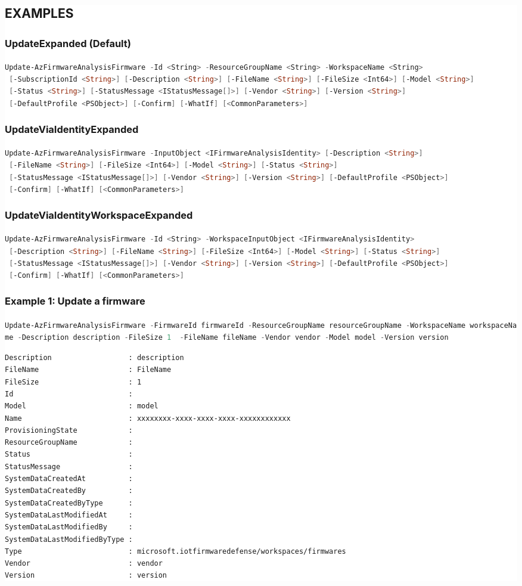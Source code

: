 ## EXAMPLES

### UpdateExpanded (Default)
```powershell
Update-AzFirmwareAnalysisFirmware -Id <String> -ResourceGroupName <String> -WorkspaceName <String>
 [-SubscriptionId <String>] [-Description <String>] [-FileName <String>] [-FileSize <Int64>] [-Model <String>]
 [-Status <String>] [-StatusMessage <IStatusMessage[]>] [-Vendor <String>] [-Version <String>]
 [-DefaultProfile <PSObject>] [-Confirm] [-WhatIf] [<CommonParameters>]
```

### UpdateViaIdentityExpanded
```powershell
Update-AzFirmwareAnalysisFirmware -InputObject <IFirmwareAnalysisIdentity> [-Description <String>]
 [-FileName <String>] [-FileSize <Int64>] [-Model <String>] [-Status <String>]
 [-StatusMessage <IStatusMessage[]>] [-Vendor <String>] [-Version <String>] [-DefaultProfile <PSObject>]
 [-Confirm] [-WhatIf] [<CommonParameters>]
```

### UpdateViaIdentityWorkspaceExpanded
```powershell
Update-AzFirmwareAnalysisFirmware -Id <String> -WorkspaceInputObject <IFirmwareAnalysisIdentity>
 [-Description <String>] [-FileName <String>] [-FileSize <Int64>] [-Model <String>] [-Status <String>]
 [-StatusMessage <IStatusMessage[]>] [-Vendor <String>] [-Version <String>] [-DefaultProfile <PSObject>]
 [-Confirm] [-WhatIf] [<CommonParameters>]
```

### Example 1: Update a firmware
```powershell
Update-AzFirmwareAnalysisFirmware -FirmwareId firmwareId -ResourceGroupName resourceGroupName -WorkspaceName workspaceName -Description description -FileSize 1  -FileName fileName -Vendor vendor -Model model -Version version
```

```output
Description                  : description
FileName                     : FileName
FileSize                     : 1
Id                           : 
Model                        : model
Name                         : xxxxxxxx-xxxx-xxxx-xxxx-xxxxxxxxxxxx
ProvisioningState            : 
ResourceGroupName            : 
Status                       :
StatusMessage                :
SystemDataCreatedAt          : 
SystemDataCreatedBy          : 
SystemDataCreatedByType      : 
SystemDataLastModifiedAt     : 
SystemDataLastModifiedBy     : 
SystemDataLastModifiedByType : 
Type                         : microsoft.iotfirmwaredefense/workspaces/firmwares
Vendor                       : vendor
Version                      : version
```

